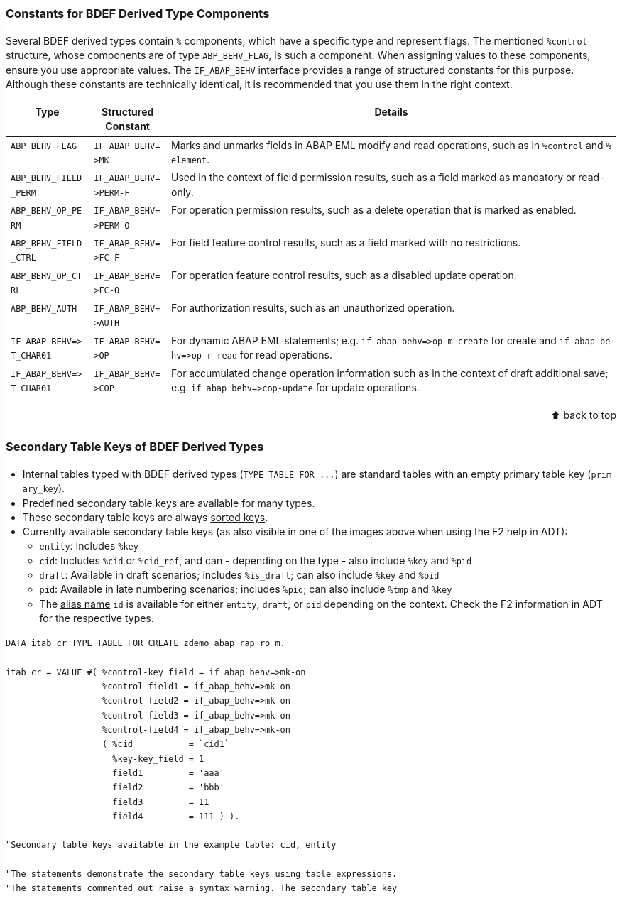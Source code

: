 ### Constants for BDEF Derived Type Components

Several BDEF derived types contain `%` components, which have a specific type and represent flags. The mentioned `%control` structure, whose components are of type `ABP_BEHV_FLAG`, is such a component. When assigning values to these components, ensure you use appropriate values. The `IF_ABAP_BEHV` interface provides a range of structured constants for this purpose. Although these constants are technically identical, it is recommended that you use them in the right context.

| Type    | Structured Constant | Details |
| -------- | ------- | ------- |
| `ABP_BEHV_FLAG`  |  `IF_ABAP_BEHV=>MK`   | Marks and unmarks fields in ABAP EML modify and read operations, such as in `%control` and `%element`. |
| `ABP_BEHV_FIELD_PERM`  | `IF_ABAP_BEHV=>PERM-F`   |  Used in the context of field permission results, such as a field marked as mandatory or read-only.   |
| `ABP_BEHV_OP_PERM`  |  `IF_ABAP_BEHV=>PERM-O`   |  For operation permission results, such as a delete operation that is marked as enabled.   |
| `ABP_BEHV_FIELD_CTRL`  |  `IF_ABAP_BEHV=>FC-F`   |  For field feature control results, such as a field marked with no restrictions.   |
| `ABP_BEHV_OP_CTRL` |  `IF_ABAP_BEHV=>FC-O`   |  For operation feature control results, such as a disabled update operation.   |
| `ABP_BEHV_AUTH` |  `IF_ABAP_BEHV=>AUTH`   |  For authorization results, such as an unauthorized operation.   |
| `IF_ABAP_BEHV=>T_CHAR01` |  `IF_ABAP_BEHV=>OP`   |  For dynamic ABAP EML statements; e.g. `if_abap_behv=>op-m-create` for create and `if_abap_behv=>op-r-read` for read operations. |
| `IF_ABAP_BEHV=>T_CHAR01` |  `IF_ABAP_BEHV=>COP`   |  For accumulated change operation information such as in the context of draft additional save; e.g. `if_abap_behv=>cop-update` for update operations. |


<p align="right"><a href="#top">⬆️ back to top</a></p>

### Secondary Table Keys of BDEF Derived Types
- Internal tables typed with BDEF derived types (`TYPE TABLE FOR ...`) are standard tables with an empty [primary table key](https://help.sap.com/doc/abapdocu_cp_index_htm/CLOUD/en-US/index.htm?file=abenprimary_table_key_glosry.htm) (`primary_key`). 
- Predefined [secondary table keys](https://help.sap.com/doc/abapdocu_cp_index_htm/CLOUD/en-US/index.htm?file=abensecondary_table_key_glosry.htm) are available for many types. 
- These secondary table keys are always [sorted keys](https://help.sap.com/doc/abapdocu_cp_index_htm/CLOUD/en-US/index.htm?file=abensorted_key_glosry.htm). 
- Currently available secondary table keys (as also visible in one of the images above when using the F2 help in ADT):
  - `entity`: Includes `%key`
  - `cid`: Includes `%cid` or `%cid_ref`, and can - depending on the type - also include `%key` and `%pid`
  - `draft`: Available in draft scenarios; includes `%is_draft`; can also include `%key` and `%pid`
  - `pid`: Available in late numbering scenarios; includes `%pid`; can also include `%tmp` and `%key`
  - The [alias name](https://help.sap.com/doc/abapdocu_cp_index_htm/CLOUD/en-US/index.htm?file=abenalias_glosry.htm) `id` is available for either `entity`, `draft`, or `pid` depending on the context. Check the F2 information in ADT for the respective types.

```abap
DATA itab_cr TYPE TABLE FOR CREATE zdemo_abap_rap_ro_m.

itab_cr = VALUE #( %control-key_field = if_abap_behv=>mk-on
                   %control-field1 = if_abap_behv=>mk-on
                   %control-field2 = if_abap_behv=>mk-on
                   %control-field3 = if_abap_behv=>mk-on
                   %control-field4 = if_abap_behv=>mk-on
                   ( %cid           = `cid1`
                     %key-key_field = 1
                     field1         = 'aaa'
                     field2         = 'bbb'
                     field3         = 11
                     field4         = 111 ) ).

"Secondary table keys available in the example table: cid, entity

"The statements demonstrate the secondary table keys using table expressions.
"The statements commented out raise a syntax warning. The secondary table key 
```